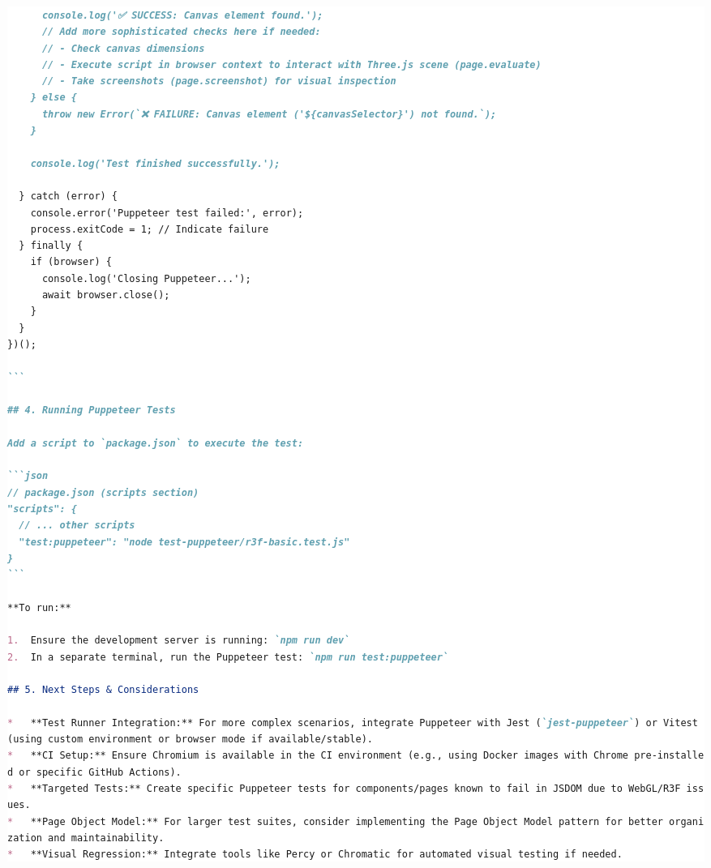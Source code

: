````markdown
      console.log('✅ SUCCESS: Canvas element found.');
      // Add more sophisticated checks here if needed:
      // - Check canvas dimensions
      // - Execute script in browser context to interact with Three.js scene (page.evaluate)
      // - Take screenshots (page.screenshot) for visual inspection
    } else {
      throw new Error(`❌ FAILURE: Canvas element ('${canvasSelector}') not found.`);
    }

    console.log('Test finished successfully.');

  } catch (error) {
    console.error('Puppeteer test failed:', error);
    process.exitCode = 1; // Indicate failure
  } finally {
    if (browser) {
      console.log('Closing Puppeteer...');
      await browser.close();
    }
  }
})();

```

## 4. Running Puppeteer Tests

Add a script to `package.json` to execute the test:

```json
// package.json (scripts section)
"scripts": {
  // ... other scripts
  "test:puppeteer": "node test-puppeteer/r3f-basic.test.js"
}
```

**To run:**

1.  Ensure the development server is running: `npm run dev`
2.  In a separate terminal, run the Puppeteer test: `npm run test:puppeteer`

## 5. Next Steps & Considerations

*   **Test Runner Integration:** For more complex scenarios, integrate Puppeteer with Jest (`jest-puppeteer`) or Vitest (using custom environment or browser mode if available/stable).
*   **CI Setup:** Ensure Chromium is available in the CI environment (e.g., using Docker images with Chrome pre-installed or specific GitHub Actions).
*   **Targeted Tests:** Create specific Puppeteer tests for components/pages known to fail in JSDOM due to WebGL/R3F issues.
*   **Page Object Model:** For larger test suites, consider implementing the Page Object Model pattern for better organization and maintainability.
*   **Visual Regression:** Integrate tools like Percy or Chromatic for automated visual testing if needed.
````
